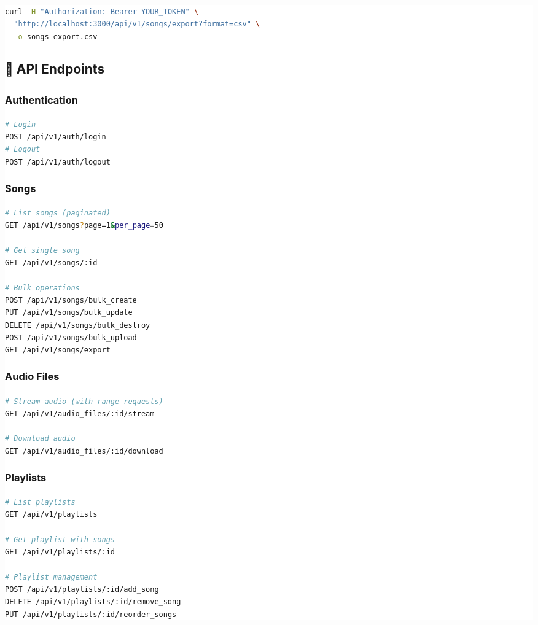 ```bash
curl -H "Authorization: Bearer YOUR_TOKEN" \
  "http://localhost:3000/api/v1/songs/export?format=csv" \
  -o songs_export.csv
```

## 🎵 API Endpoints

### Authentication
```bash
# Login
POST /api/v1/auth/login
# Logout
POST /api/v1/auth/logout
```

### Songs
```bash
# List songs (paginated)
GET /api/v1/songs?page=1&per_page=50

# Get single song
GET /api/v1/songs/:id

# Bulk operations
POST /api/v1/songs/bulk_create
PUT /api/v1/songs/bulk_update
DELETE /api/v1/songs/bulk_destroy
POST /api/v1/songs/bulk_upload
GET /api/v1/songs/export
```

### Audio Files
```bash
# Stream audio (with range requests)
GET /api/v1/audio_files/:id/stream

# Download audio
GET /api/v1/audio_files/:id/download
```

### Playlists
```bash
# List playlists
GET /api/v1/playlists

# Get playlist with songs
GET /api/v1/playlists/:id

# Playlist management
POST /api/v1/playlists/:id/add_song
DELETE /api/v1/playlists/:id/remove_song
PUT /api/v1/playlists/:id/reorder_songs
```
